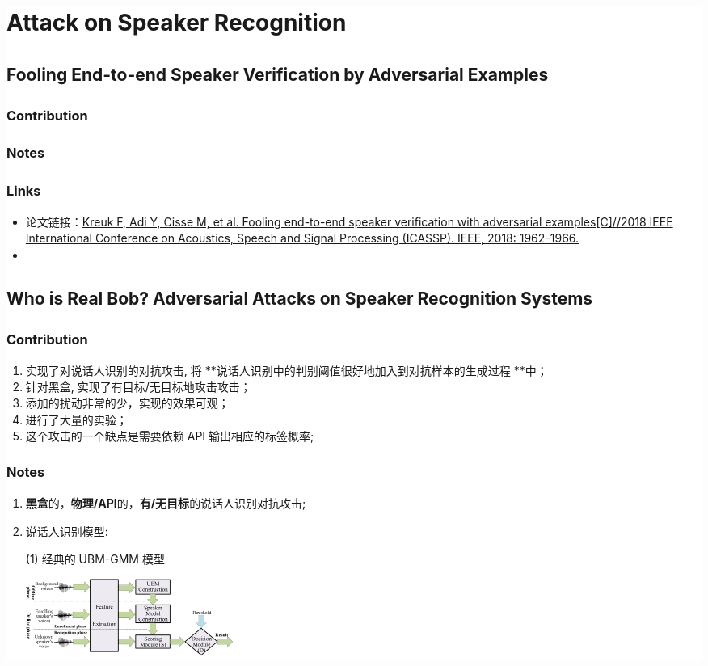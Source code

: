 # Attack on Speaker Recognition



## Fooling End-to-end Speaker Verification by Adversarial Examples

### Contribution

### Notes



### Links

- 论文链接：[Kreuk F, Adi Y, Cisse M, et al. Fooling end-to-end speaker verification with adversarial examples[C]//2018 IEEE International Conference on Acoustics, Speech and Signal Processing (ICASSP). IEEE, 2018: 1962-1966.](https://arxiv.org/abs/1801.03339)
- 





## Who is Real Bob? Adversarial Attacks on Speaker Recognition Systems

### Contribution

1. 实现了对说话人识别的对抗攻击, 将 **说话人识别中的判别阈值很好地加入到对抗样本的生成过程 **中；
2. 针对黑盒, 实现了有目标/无目标地攻击攻击；
3. 添加的扰动非常的少，实现的效果可观；
4. 进行了大量的实验；
5. 这个攻击的一个缺点是需要依赖 API 输出相应的标签概率;

### Notes

1. **黑盒**的，**物理/API**的，**有/无目标**的说话人识别对抗攻击;

2. 说话人识别模型:

   (1) 经典的 UBM-GMM 模型

   <img src="pictures/image-20201221235758794.png" alt="image-20201222000354583" style="zoom:25%;" />
